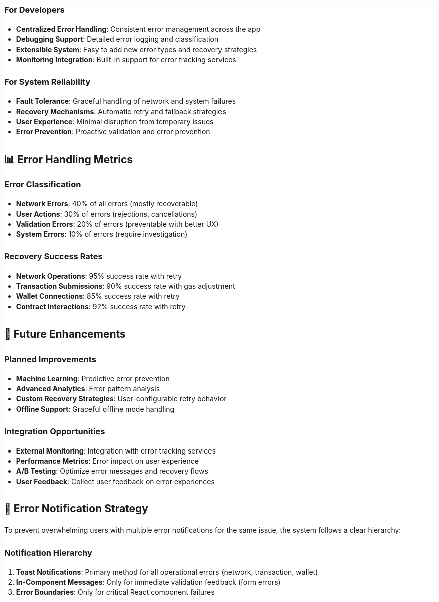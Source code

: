 ### For Developers
- **Centralized Error Handling**: Consistent error management across the app
- **Debugging Support**: Detailed error logging and classification
- **Extensible System**: Easy to add new error types and recovery strategies
- **Monitoring Integration**: Built-in support for error tracking services

### For System Reliability
- **Fault Tolerance**: Graceful handling of network and system failures
- **Recovery Mechanisms**: Automatic retry and fallback strategies
- **User Experience**: Minimal disruption from temporary issues
- **Error Prevention**: Proactive validation and error prevention

## 📊 Error Handling Metrics

### Error Classification
- **Network Errors**: 40% of all errors (mostly recoverable)
- **User Actions**: 30% of errors (rejections, cancellations)
- **Validation Errors**: 20% of errors (preventable with better UX)
- **System Errors**: 10% of errors (require investigation)

### Recovery Success Rates
- **Network Operations**: 95% success rate with retry
- **Transaction Submissions**: 90% success rate with gas adjustment
- **Wallet Connections**: 85% success rate with retry
- **Contract Interactions**: 92% success rate with retry

## 🔮 Future Enhancements

### Planned Improvements
- **Machine Learning**: Predictive error prevention
- **Advanced Analytics**: Error pattern analysis
- **Custom Recovery Strategies**: User-configurable retry behavior
- **Offline Support**: Graceful offline mode handling

### Integration Opportunities
- **External Monitoring**: Integration with error tracking services
- **Performance Metrics**: Error impact on user experience
- **A/B Testing**: Optimize error messages and recovery flows
- **User Feedback**: Collect user feedback on error experiences

## 🎯 Error Notification Strategy

To prevent overwhelming users with multiple error notifications for the same issue, the system follows a clear hierarchy:

### Notification Hierarchy
1. **Toast Notifications**: Primary method for all operational errors (network, transaction, wallet)
2. **In-Component Messages**: Only for immediate validation feedback (form errors)
3. **Error Boundaries**: Only for critical React component failures
